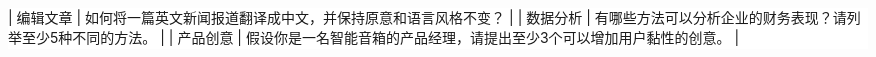 | 编辑文章                    | 如何将一篇英文新闻报道翻译成中文，并保持原意和语言风格不变？                                                                                                                                                                                                                                                                                                                                                                                                                                                                                                                                                                                                                                                                                                                                                                                                                                                                                                                                                                                                                                                                                                                                                                                                                                                                                                                                                                                                                                                                                                                                                                                                                                                                                                                                                                                                                                                                                                                                                                                     |
| 数据分析                  | 有哪些方法可以分析企业的财务表现？请列举至少5种不同的方法。                                                                                                                                                                                                                                                                                                                                                                                                                                                                                                                                                                                                                                                                                                                                                                                                                                                                                                                                                                                                                                                                                                                                                                                                                                                                                                                                                                                                                                                                                                                                                                                                                                                                                                                                                                                                                                                                                                                                                                                                              |
| 产品创意                  | 假设你是一名智能音箱的产品经理，请提出至少3个可以增加用户黏性的创意。                                                                                                                                                                                                                                                                                                                                                                                                                                                                                                                                                                                                                                                                                                                                                                                                                                                                                                                                                                                                                                                                                                                                                                                                                                                                                                                                                                                                                                                                                                                                                                                                                                                                                                                                                                                                                                                                                                                                                                                                                                |